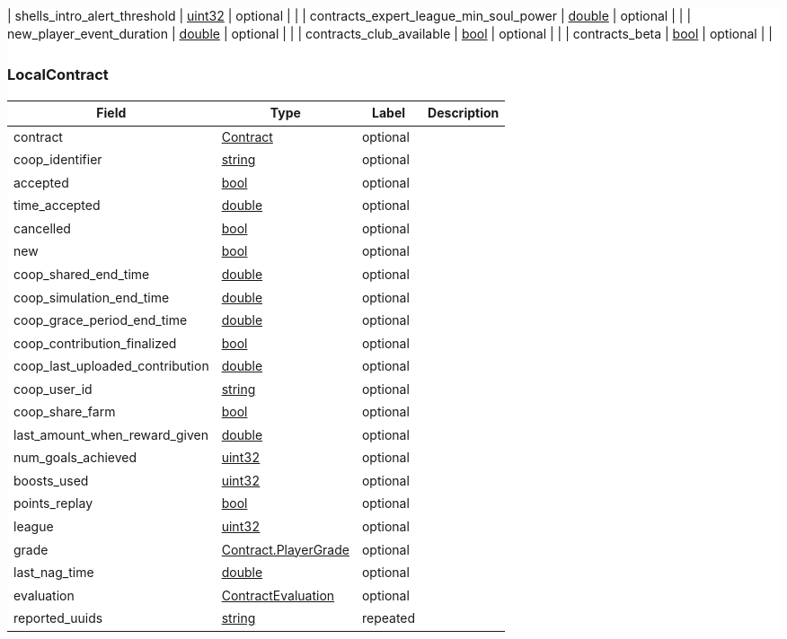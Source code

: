 | shells_intro_alert_threshold | [uint32](#uint32) | optional |  |
| contracts_expert_league_min_soul_power | [double](#double) | optional |  |
| new_player_event_duration | [double](#double) | optional |  |
| contracts_club_available | [bool](#bool) | optional |  |
| contracts_beta | [bool](#bool) | optional |  |






<a name="ei-LocalContract"></a>

### LocalContract



| Field | Type | Label | Description |
| ----- | ---- | ----- | ----------- |
| contract | [Contract](#ei-Contract) | optional |  |
| coop_identifier | [string](#string) | optional |  |
| accepted | [bool](#bool) | optional |  |
| time_accepted | [double](#double) | optional |  |
| cancelled | [bool](#bool) | optional |  |
| new | [bool](#bool) | optional |  |
| coop_shared_end_time | [double](#double) | optional |  |
| coop_simulation_end_time | [double](#double) | optional |  |
| coop_grace_period_end_time | [double](#double) | optional |  |
| coop_contribution_finalized | [bool](#bool) | optional |  |
| coop_last_uploaded_contribution | [double](#double) | optional |  |
| coop_user_id | [string](#string) | optional |  |
| coop_share_farm | [bool](#bool) | optional |  |
| last_amount_when_reward_given | [double](#double) | optional |  |
| num_goals_achieved | [uint32](#uint32) | optional |  |
| boosts_used | [uint32](#uint32) | optional |  |
| points_replay | [bool](#bool) | optional |  |
| league | [uint32](#uint32) | optional |  |
| grade | [Contract.PlayerGrade](#ei-Contract-PlayerGrade) | optional |  |
| last_nag_time | [double](#double) | optional |  |
| evaluation | [ContractEvaluation](#ei-ContractEvaluation) | optional |  |
| reported_uuids | [string](#string) | repeated |  |
